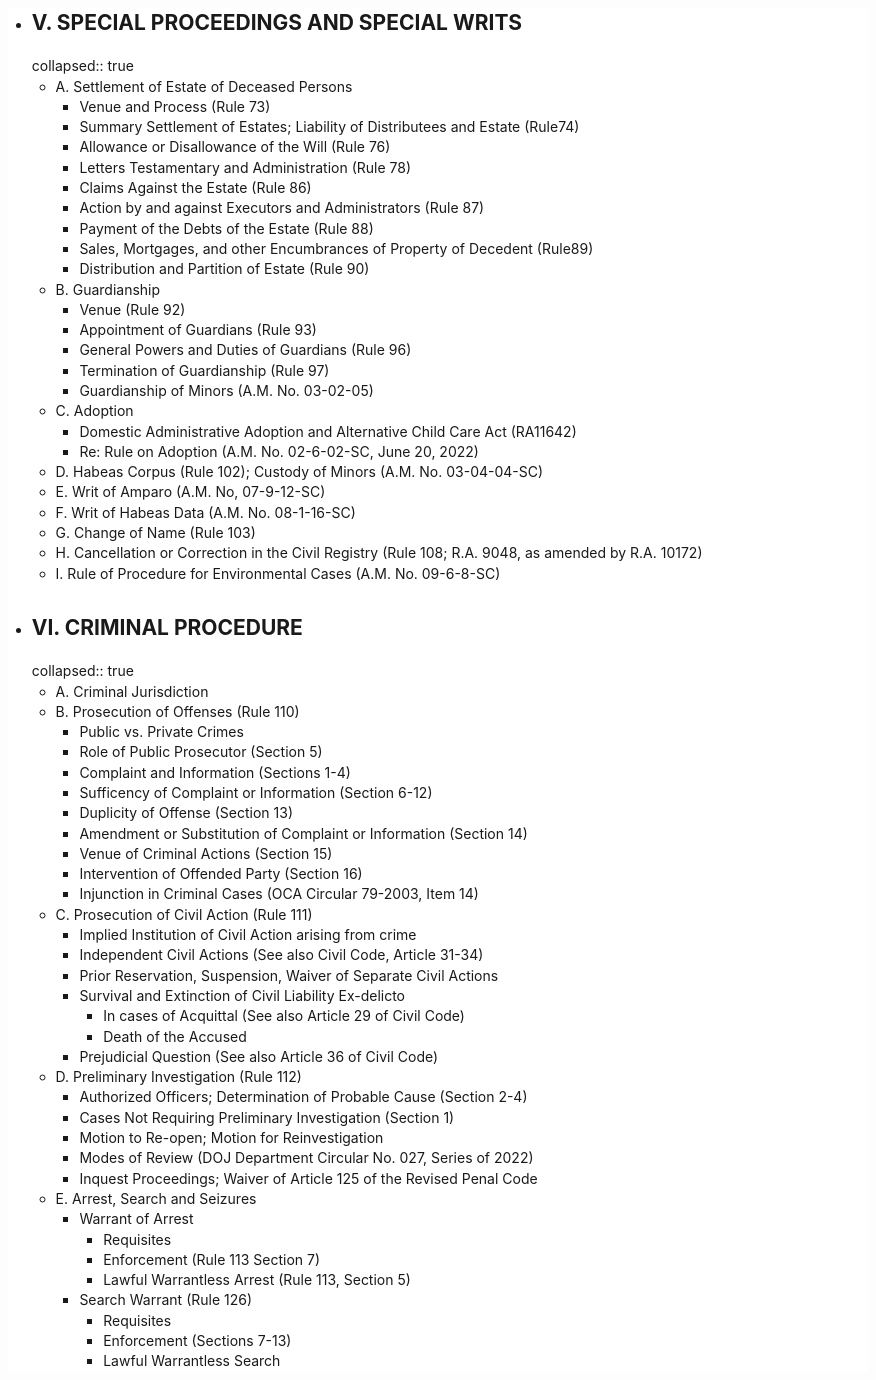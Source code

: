 - ## V. SPECIAL PROCEEDINGS AND SPECIAL WRITS
  collapsed:: true
	- A. Settlement of Estate of Deceased Persons
		- Venue and Process (Rule 73)
		- Summary Settlement of Estates; Liability of Distributees and Estate (Rule74)
		- Allowance or Disallowance of the Will (Rule 76)
		- Letters Testamentary and Administration (Rule 78)
		- Claims Against the Estate (Rule 86)
		- Action by and against Executors and Administrators (Rule 87)
		- Payment of the Debts of the Estate (Rule 88)
		- Sales, Mortgages, and other Encumbrances of Property of Decedent (Rule89)
		- Distribution and Partition of Estate (Rule 90)
	- B. Guardianship
		- Venue (Rule 92)
		- Appointment of Guardians (Rule 93)
		- General Powers and Duties of Guardians (Rule 96)
		- Termination of Guardianship (Rule 97)
		- Guardianship of Minors (A.M. No. 03-02-05)
	- C. Adoption
		- Domestic Administrative Adoption and Alternative Child Care Act (RA11642)
		- Re: Rule on Adoption (A.M. No. 02-6-02-SC, June 20, 2022)
	- D. Habeas Corpus (Rule 102); Custody of Minors (A.M. No. 03-04-04-SC)
	- E. Writ of Amparo (A.M. No, 07-9-12-SC)
	- F. Writ of Habeas Data (A.M. No. 08-1-16-SC)
	- G. Change of Name (Rule 103)
	- H. Cancellation or Correction in the Civil Registry (Rule 108; R.A. 9048, as amended by R.A. 10172)
	- I. Rule of Procedure for Environmental Cases (A.M. No. 09-6-8-SC)
- ## VI. CRIMINAL PROCEDURE
  collapsed:: true
	- A. Criminal Jurisdiction
	- B. Prosecution of Offenses (Rule 110)
		- Public vs. Private Crimes
		- Role of Public Prosecutor (Section 5)
		- Complaint and Information (Sections 1-4)
		- Sufficency of Complaint or Information (Section 6-12)
		- Duplicity of Offense (Section 13)
		- Amendment or Substitution of Complaint or Information (Section 14)
		- Venue of Criminal Actions (Section 15)
		- Intervention of Offended Party (Section 16)
		- Injunction in Criminal Cases (OCA Circular 79-2003, Item 14)
	- C. Prosecution of Civil Action (Rule 111)
		- Implied Institution of Civil Action arising from crime
		- Independent Civil Actions (See also Civil Code, Article 31-34)
		- Prior Reservation, Suspension, Waiver of Separate Civil Actions
		- Survival and Extinction of Civil Liability Ex-delicto
			- In cases of Acquittal (See also Article 29 of Civil Code)
			- Death of the Accused
		- Prejudicial Question (See also Article 36 of Civil Code)
	- D. Preliminary Investigation (Rule 112)
		- Authorized Officers; Determination of Probable Cause (Section 2-4)
		- Cases Not Requiring Preliminary Investigation (Section 1)
		- Motion to Re-open; Motion for Reinvestigation
		- Modes of Review (DOJ Department Circular No. 027, Series of 2022)
		- Inquest Proceedings; Waiver of Article 125 of the Revised Penal Code
	- E. Arrest, Search and Seizures
		- Warrant of Arrest
			- Requisites
			- Enforcement (Rule 113 Section 7)
			- Lawful Warrantless Arrest (Rule 113, Section 5)
		- Search Warrant (Rule 126)
			- Requisites
			- Enforcement (Sections 7-13)
			- Lawful Warrantless Search